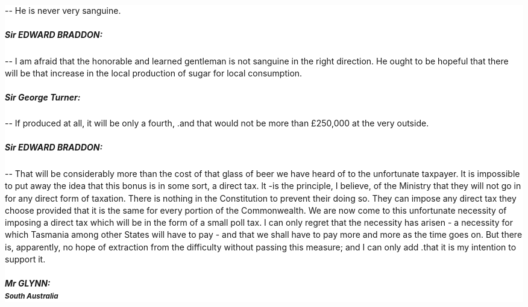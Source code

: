 --  He is never very sanguine. 

##### Sir EDWARD BRADDON:

-- I am afraid that the honorable and learned gentleman is not sanguine in the right direction. He ought to be hopeful that there will be that increase in the local production of sugar for local consumption. 

##### Sir George Turner:

--  If produced at all, it will be only a fourth, .and that would not be more than £250,000 at the very outside. 

##### Sir EDWARD BRADDON:

-- That will be considerably more than the cost of that glass of beer we have heard of to the unfortunate taxpayer. It is impossible to put away the idea that this bonus is in some sort, a direct tax. lt -is the principle, I believe, of the Ministry that they will not go in for any direct form of taxation. There is nothing in the Constitution to prevent their doing so. They can impose any direct tax they choose provided that it is the same for every portion of the Commonwealth. We  are  now come to this unfortunate necessity of imposing a direct tax which will be in the form of a small poll tax. I can only regret that the necessity has arisen - a necessity for which Tasmania among other States will have to pay - and that we shall have to pay more and more as the time goes on. But there is, apparently, no hope of extraction from the difficulty without passing this measure; and I can only add .that it is my intention to support it. 

##### Mr GLYNN:<br><small class="text-muted">South Australia</small>
